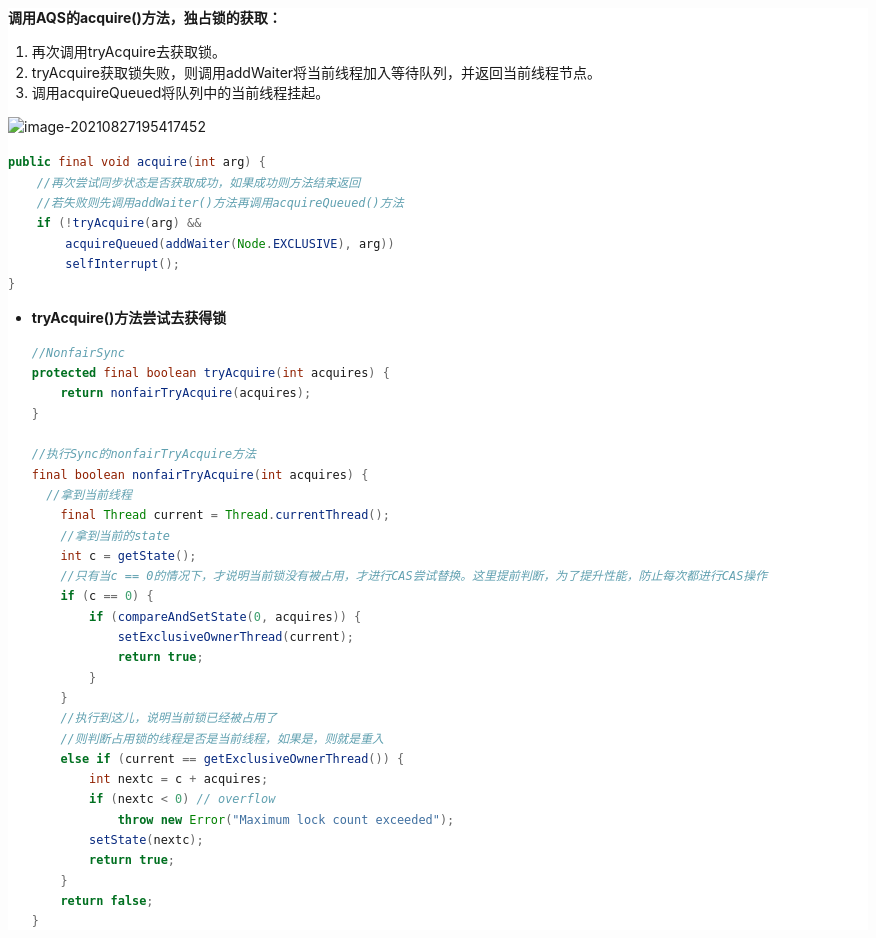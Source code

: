 

**调用AQS的acquire()方法，独占锁的获取：**

1. 再次调用tryAcquire去获取锁。
2. tryAcquire获取锁失败，则调用addWaiter将当前线程加入等待队列，并返回当前线程节点。
3. 调用acquireQueued将队列中的当前线程挂起。

![image-20210827195417452](https://gitee.com/jobim/blogimage/raw/master/img/20210827195417.png)

```java
public final void acquire(int arg) {
    //再次尝试同步状态是否获取成功，如果成功则方法结束返回
    //若失败则先调用addWaiter()方法再调用acquireQueued()方法
    if (!tryAcquire(arg) &&
        acquireQueued(addWaiter(Node.EXCLUSIVE), arg))
        selfInterrupt();
}
```

* **tryAcquire()方法尝试去获得锁**

  ```java
  //NonfairSync
  protected final boolean tryAcquire(int acquires) {
      return nonfairTryAcquire(acquires);
  }
  
  //执行Sync的nonfairTryAcquire方法
  final boolean nonfairTryAcquire(int acquires) {
  	//拿到当前线程
      final Thread current = Thread.currentThread();
      //拿到当前的state
      int c = getState();
      //只有当c == 0的情况下，才说明当前锁没有被占用，才进行CAS尝试替换。这里提前判断，为了提升性能，防止每次都进行CAS操作
      if (c == 0) {
          if (compareAndSetState(0, acquires)) {
              setExclusiveOwnerThread(current);
              return true;
          }
      }
      //执行到这儿，说明当前锁已经被占用了
      //则判断占用锁的线程是否是当前线程，如果是，则就是重入
      else if (current == getExclusiveOwnerThread()) {
          int nextc = c + acquires;
          if (nextc < 0) // overflow
              throw new Error("Maximum lock count exceeded");
          setState(nextc);
          return true;
      }
      return false;
  }
  ```

  